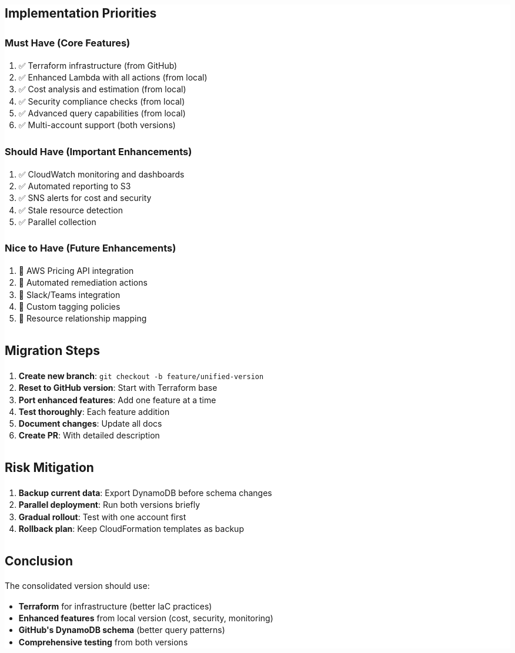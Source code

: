 ```

```

## Implementation Priorities

### Must Have (Core Features)
1. ✅ Terraform infrastructure (from GitHub)
2. ✅ Enhanced Lambda with all actions (from local)
3. ✅ Cost analysis and estimation (from local)
4. ✅ Security compliance checks (from local)
5. ✅ Advanced query capabilities (from local)
6. ✅ Multi-account support (both versions)

### Should Have (Important Enhancements)
1. ✅ CloudWatch monitoring and dashboards
2. ✅ Automated reporting to S3
3. ✅ SNS alerts for cost and security
4. ✅ Stale resource detection
5. ✅ Parallel collection

### Nice to Have (Future Enhancements)
1. 🔄 AWS Pricing API integration
2. 🔄 Automated remediation actions
3. 🔄 Slack/Teams integration
4. 🔄 Custom tagging policies
5. 🔄 Resource relationship mapping

## Migration Steps

1. **Create new branch**: `git checkout -b feature/unified-version`
2. **Reset to GitHub version**: Start with Terraform base
3. **Port enhanced features**: Add one feature at a time
4. **Test thoroughly**: Each feature addition
5. **Document changes**: Update all docs
6. **Create PR**: With detailed description

## Risk Mitigation

1. **Backup current data**: Export DynamoDB before schema changes
2. **Parallel deployment**: Run both versions briefly
3. **Gradual rollout**: Test with one account first
4. **Rollback plan**: Keep CloudFormation templates as backup

## Conclusion

The consolidated version should use:
- **Terraform** for infrastructure (better IaC practices)
- **Enhanced features** from local version (cost, security, monitoring)
- **GitHub's DynamoDB schema** (better query patterns)
- **Comprehensive testing** from both versions
